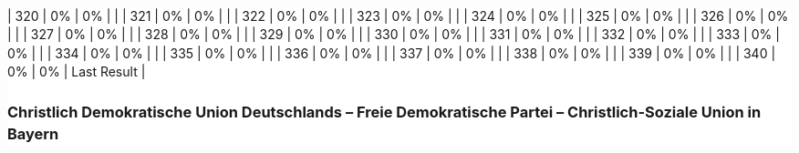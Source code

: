 | 320 | 0% | 0% |  |
| 321 | 0% | 0% |  |
| 322 | 0% | 0% |  |
| 323 | 0% | 0% |  |
| 324 | 0% | 0% |  |
| 325 | 0% | 0% |  |
| 326 | 0% | 0% |  |
| 327 | 0% | 0% |  |
| 328 | 0% | 0% |  |
| 329 | 0% | 0% |  |
| 330 | 0% | 0% |  |
| 331 | 0% | 0% |  |
| 332 | 0% | 0% |  |
| 333 | 0% | 0% |  |
| 334 | 0% | 0% |  |
| 335 | 0% | 0% |  |
| 336 | 0% | 0% |  |
| 337 | 0% | 0% |  |
| 338 | 0% | 0% |  |
| 339 | 0% | 0% |  |
| 340 | 0% | 0% | Last Result |

### Christlich Demokratische Union Deutschlands – Freie Demokratische Partei – Christlich-Soziale Union in Bayern
